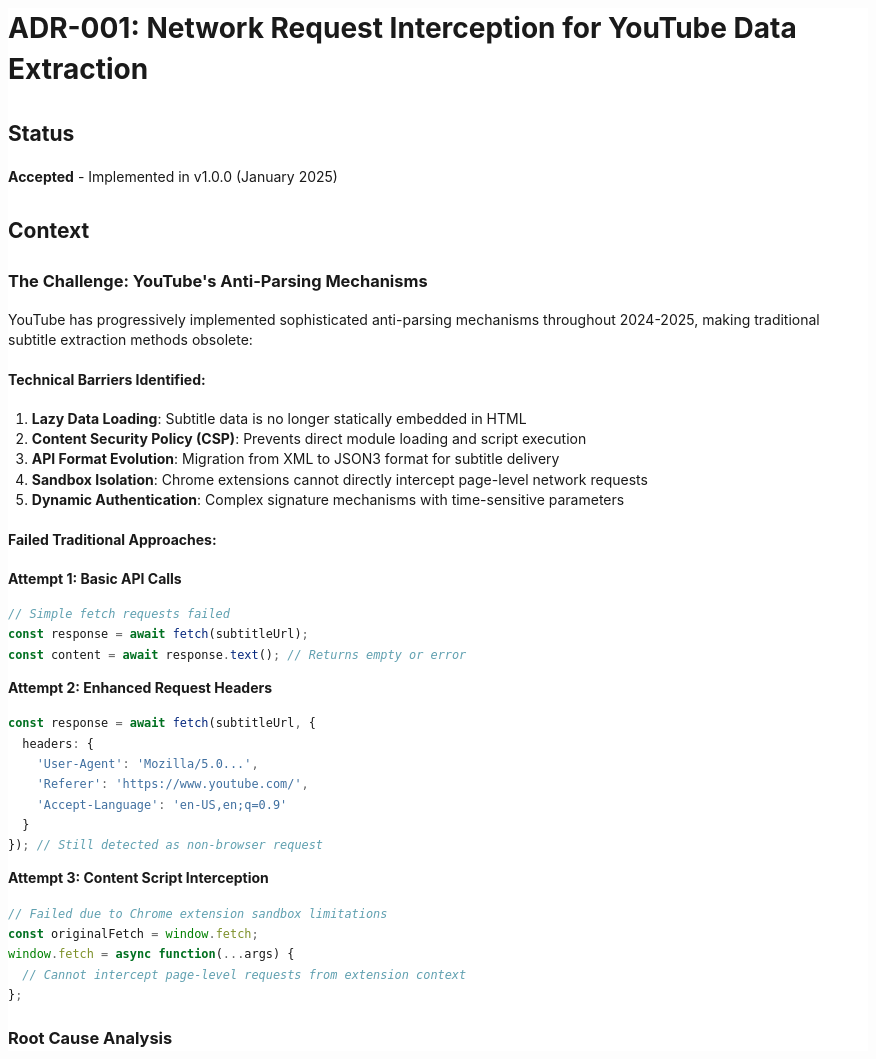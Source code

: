 # ADR-001: Network Request Interception for YouTube Data Extraction

## Status
**Accepted** - Implemented in v1.0.0 (January 2025)

## Context

### The Challenge: YouTube's Anti-Parsing Mechanisms

YouTube has progressively implemented sophisticated anti-parsing mechanisms throughout 2024-2025, making traditional subtitle extraction methods obsolete:

#### Technical Barriers Identified:

1. **Lazy Data Loading**: Subtitle data is no longer statically embedded in HTML
2. **Content Security Policy (CSP)**: Prevents direct module loading and script execution
3. **API Format Evolution**: Migration from XML to JSON3 format for subtitle delivery
4. **Sandbox Isolation**: Chrome extensions cannot directly intercept page-level network requests
5. **Dynamic Authentication**: Complex signature mechanisms with time-sensitive parameters

#### Failed Traditional Approaches:

**Attempt 1: Basic API Calls**
```typescript
// Simple fetch requests failed
const response = await fetch(subtitleUrl);
const content = await response.text(); // Returns empty or error
```

**Attempt 2: Enhanced Request Headers**
```typescript
const response = await fetch(subtitleUrl, {
  headers: {
    'User-Agent': 'Mozilla/5.0...',
    'Referer': 'https://www.youtube.com/',
    'Accept-Language': 'en-US,en;q=0.9'
  }
}); // Still detected as non-browser request
```

**Attempt 3: Content Script Interception**
```typescript
// Failed due to Chrome extension sandbox limitations
const originalFetch = window.fetch;
window.fetch = async function(...args) {
  // Cannot intercept page-level requests from extension context
};
```

### Root Cause Analysis
